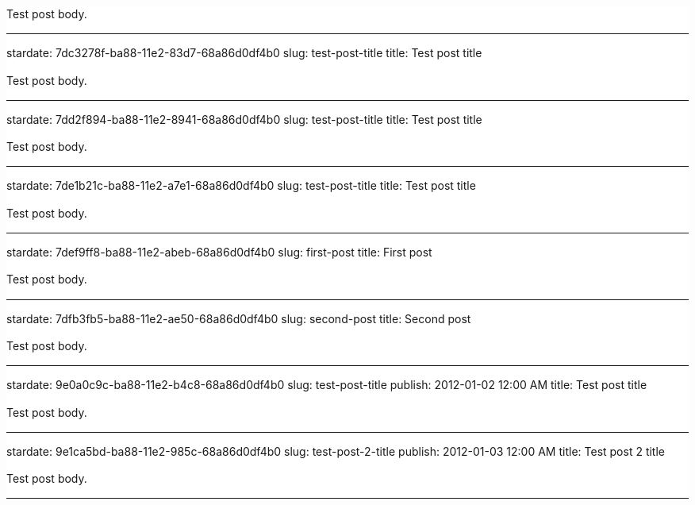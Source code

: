 
Test post body.

---
stardate: 7dc3278f-ba88-11e2-83d7-68a86d0df4b0
slug: test-post-title
title: Test post title


Test post body.

---
stardate: 7dd2f894-ba88-11e2-8941-68a86d0df4b0
slug: test-post-title
title: Test post title


Test post body.

---
stardate: 7de1b21c-ba88-11e2-a7e1-68a86d0df4b0
slug: test-post-title
title: Test post title


Test post body.

---
stardate: 7def9ff8-ba88-11e2-abeb-68a86d0df4b0
slug: first-post
title: First post


Test post body.

---
stardate: 7dfb3fb5-ba88-11e2-ae50-68a86d0df4b0
slug: second-post
title: Second post


Test post body.

---
stardate: 9e0a0c9c-ba88-11e2-b4c8-68a86d0df4b0
slug: test-post-title
publish: 2012-01-02 12:00 AM
title: Test post title


Test post body.

---
stardate: 9e1ca5bd-ba88-11e2-985c-68a86d0df4b0
slug: test-post-2-title
publish: 2012-01-03 12:00 AM
title: Test post 2 title


Test post body.

---